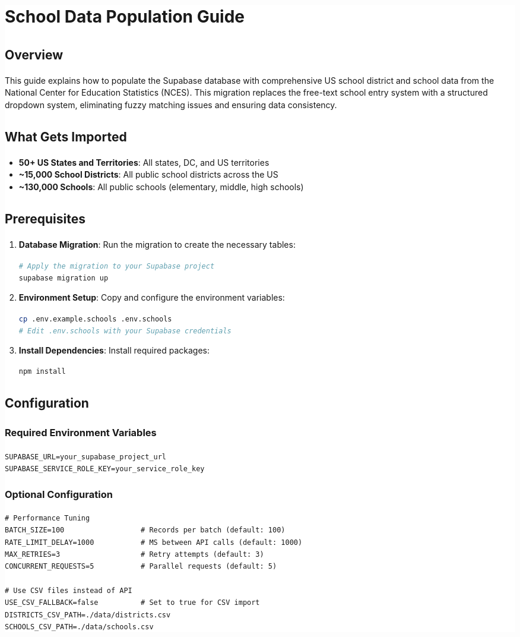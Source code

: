 # School Data Population Guide

## Overview

This guide explains how to populate the Supabase database with comprehensive US school district and school data from the National Center for Education Statistics (NCES). This migration replaces the free-text school entry system with a structured dropdown system, eliminating fuzzy matching issues and ensuring data consistency.

## What Gets Imported

- **50+ US States and Territories**: All states, DC, and US territories
- **~15,000 School Districts**: All public school districts across the US
- **~130,000 Schools**: All public schools (elementary, middle, high schools)

## Prerequisites

1. **Database Migration**: Run the migration to create the necessary tables:

   ```bash
   # Apply the migration to your Supabase project
   supabase migration up
   ```

2. **Environment Setup**: Copy and configure the environment variables:

   ```bash
   cp .env.example.schools .env.schools
   # Edit .env.schools with your Supabase credentials
   ```

3. **Install Dependencies**: Install required packages:
   ```bash
   npm install
   ```

## Configuration

### Required Environment Variables

```env
SUPABASE_URL=your_supabase_project_url
SUPABASE_SERVICE_ROLE_KEY=your_service_role_key
```

### Optional Configuration

```env
# Performance Tuning
BATCH_SIZE=100                  # Records per batch (default: 100)
RATE_LIMIT_DELAY=1000           # MS between API calls (default: 1000)
MAX_RETRIES=3                   # Retry attempts (default: 3)
CONCURRENT_REQUESTS=5           # Parallel requests (default: 5)

# Use CSV files instead of API
USE_CSV_FALLBACK=false          # Set to true for CSV import
DISTRICTS_CSV_PATH=./data/districts.csv
SCHOOLS_CSV_PATH=./data/schools.csv
```
